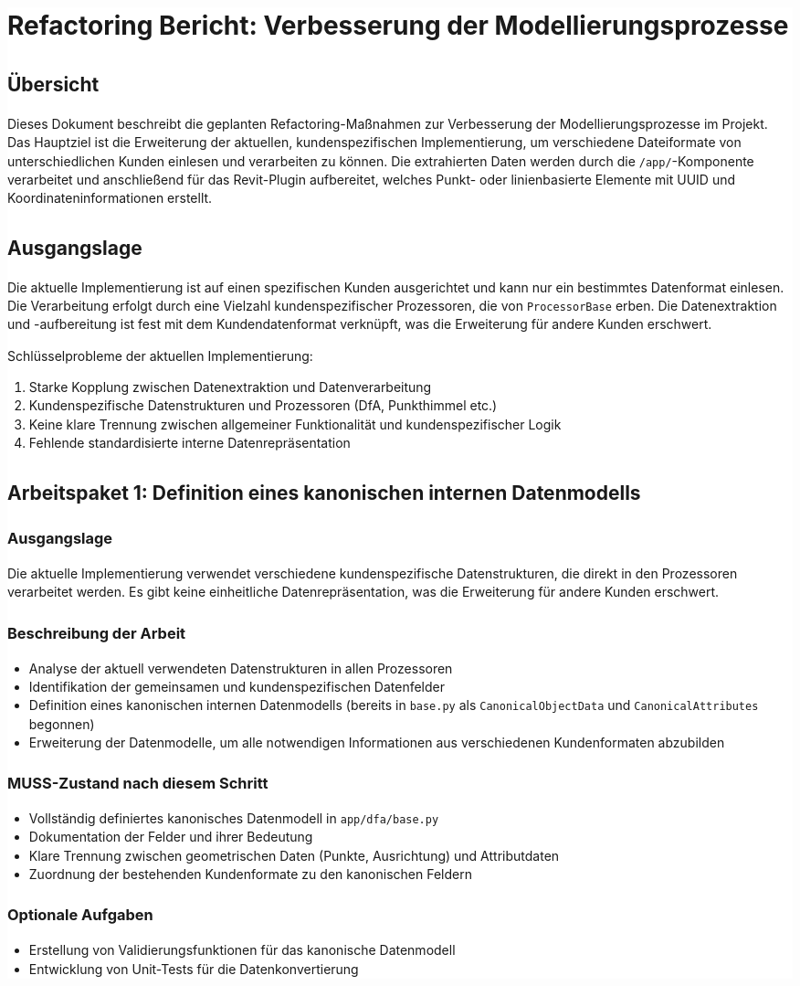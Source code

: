 # Refactoring Bericht: Verbesserung der Modellierungsprozesse

## Übersicht

Dieses Dokument beschreibt die geplanten Refactoring-Maßnahmen zur Verbesserung der Modellierungsprozesse im Projekt. Das Hauptziel ist die Erweiterung der aktuellen, kundenspezifischen Implementierung, um verschiedene Dateiformate von unterschiedlichen Kunden einlesen und verarbeiten zu können. Die extrahierten Daten werden durch die `/app/`-Komponente verarbeitet und anschließend für das Revit-Plugin aufbereitet, welches Punkt- oder linienbasierte Elemente mit UUID und Koordinateninformationen erstellt.

## Ausgangslage

Die aktuelle Implementierung ist auf einen spezifischen Kunden ausgerichtet und kann nur ein bestimmtes Datenformat einlesen. Die Verarbeitung erfolgt durch eine Vielzahl kundenspezifischer Prozessoren, die von `ProcessorBase` erben. Die Datenextraktion und -aufbereitung ist fest mit dem Kundendatenformat verknüpft, was die Erweiterung für andere Kunden erschwert.

Schlüsselprobleme der aktuellen Implementierung:

1. Starke Kopplung zwischen Datenextraktion und Datenverarbeitung
2. Kundenspezifische Datenstrukturen und Prozessoren (DfA, Punkthimmel etc.)
3. Keine klare Trennung zwischen allgemeiner Funktionalität und kundenspezifischer Logik
4. Fehlende standardisierte interne Datenrepräsentation

## Arbeitspaket 1: Definition eines kanonischen internen Datenmodells

### Ausgangslage
Die aktuelle Implementierung verwendet verschiedene kundenspezifische Datenstrukturen, die direkt in den Prozessoren verarbeitet werden. Es gibt keine einheitliche Datenrepräsentation, was die Erweiterung für andere Kunden erschwert.

### Beschreibung der Arbeit
- Analyse der aktuell verwendeten Datenstrukturen in allen Prozessoren
- Identifikation der gemeinsamen und kundenspezifischen Datenfelder
- Definition eines kanonischen internen Datenmodells (bereits in `base.py` als `CanonicalObjectData` und `CanonicalAttributes` begonnen)
- Erweiterung der Datenmodelle, um alle notwendigen Informationen aus verschiedenen Kundenformaten abzubilden

### MUSS-Zustand nach diesem Schritt
- Vollständig definiertes kanonisches Datenmodell in `app/dfa/base.py`
- Dokumentation der Felder und ihrer Bedeutung
- Klare Trennung zwischen geometrischen Daten (Punkte, Ausrichtung) und Attributdaten
- Zuordnung der bestehenden Kundenformate zu den kanonischen Feldern

### Optionale Aufgaben
- Erstellung von Validierungsfunktionen für das kanonische Datenmodell
- Entwicklung von Unit-Tests für die Datenkonvertierung
